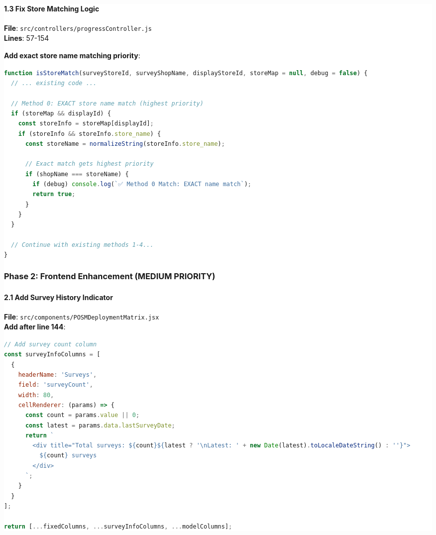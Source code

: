 #### 1.3 Fix Store Matching Logic

**File**: `src/controllers/progressController.js`  
**Lines**: 57-154

**Add exact store name matching priority**:
```javascript
function isStoreMatch(surveyStoreId, surveyShopName, displayStoreId, storeMap = null, debug = false) {
  // ... existing code ...

  // Method 0: EXACT store name match (highest priority)
  if (storeMap && displayId) {
    const storeInfo = storeMap[displayId];
    if (storeInfo && storeInfo.store_name) {
      const storeName = normalizeString(storeInfo.store_name);
      
      // Exact match gets highest priority
      if (shopName === storeName) {
        if (debug) console.log(`✅ Method 0 Match: EXACT name match`);
        return true;
      }
    }
  }

  // Continue with existing methods 1-4...
}
```

### Phase 2: Frontend Enhancement (MEDIUM PRIORITY)

#### 2.1 Add Survey History Indicator

**File**: `src/components/POSMDeploymentMatrix.jsx`  
**Add after line 144**:

```javascript
// Add survey count column
const surveyInfoColumns = [
  {
    headerName: 'Surveys',
    field: 'surveyCount',
    width: 80,
    cellRenderer: (params) => {
      const count = params.value || 0;
      const latest = params.data.lastSurveyDate;
      return `
        <div title="Total surveys: ${count}${latest ? '\nLatest: ' + new Date(latest).toLocaleDateString() : ''}">
          ${count} surveys
        </div>
      `;
    }
  }
];

return [...fixedColumns, ...surveyInfoColumns, ...modelColumns];
```
